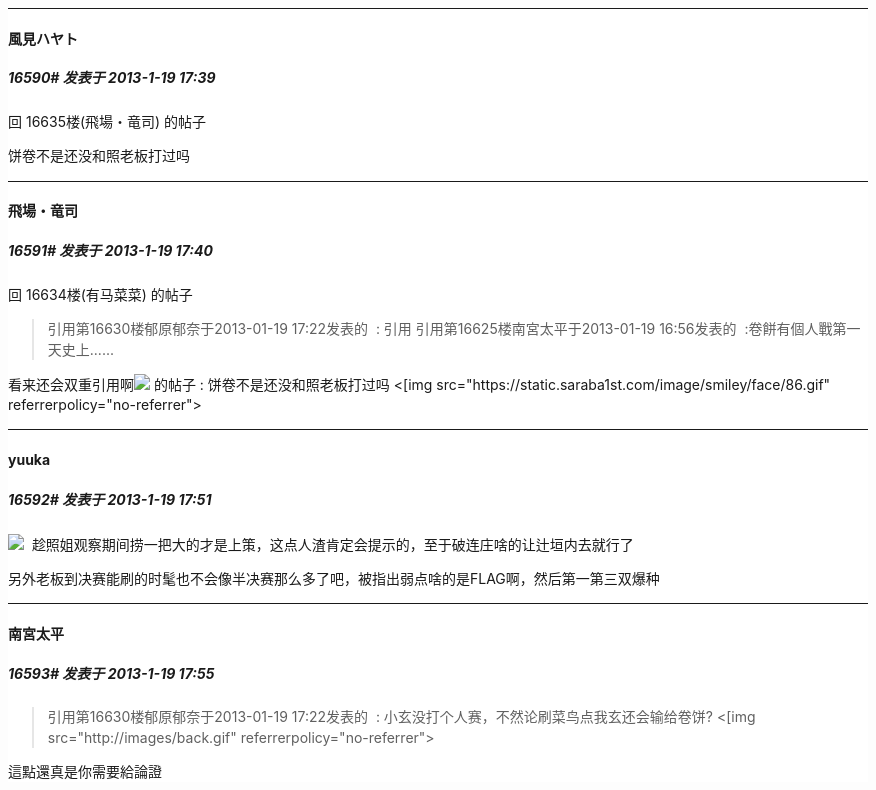 

*****

####  風見ハヤト  
##### 16590#       发表于 2013-1-19 17:39

回 16635楼(飛場・竜司) 的帖子



饼卷不是还没和照老板打过吗







*****

####  飛場・竜司  
##### 16591#       发表于 2013-1-19 17:40

回 16634楼(有马菜菜) 的帖子


<blockquote>引用第16630楼郁原郁奈于2013-01-19 17:22发表的  :
引用 引用第16625楼南宮太平于2013-01-19 16:56发表的  :卷餅有個人戰第一天史上......</blockquote>看来还会双重引用啊<img src="https://static.saraba1st.com/image/smiley/face/50.gif" referrerpolicy="no-referrer"> 的帖子 :
饼卷不是还没和照老板打过吗 <[img src="https://static.saraba1st.com/image/smiley/face/86.gif" referrerpolicy="no-referrer">







*****

####  yuuka  
##### 16592#       发表于 2013-1-19 17:51



<img src="https://static.saraba1st.com/image/smiley/face/119.gif" referrerpolicy="no-referrer">  趁照姐观察期间捞一把大的才是上策，这点人渣肯定会提示的，至于破连庄啥的让辻垣内去就行了

另外老板到决赛能刷的时髦也不会像半决赛那么多了吧，被指出弱点啥的是FLAG啊，然后第一第三双爆种







*****

####  南宮太平  
##### 16593#       发表于 2013-1-19 17:55



<blockquote>引用第16630楼郁原郁奈于2013-01-19 17:22发表的  :
小玄没打个人赛，不然论刷菜鸟点我玄还会输给卷饼?
<[img src="http://images/back.gif" referrerpolicy="no-referrer"></blockquote>這點還真是你需要給論證
